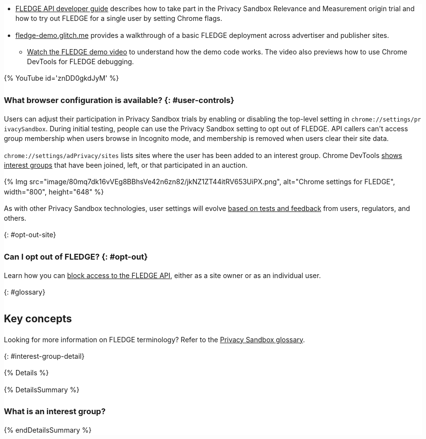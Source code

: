 * [FLEDGE API developer guide](/docs/privacy-sandbox/fledge-api#try-fledge) describes how to
  take part in the Privacy Sandbox Relevance and Measurement origin trial and
  how to try out FLEDGE for a single user by setting Chrome flags.

* [fledge-demo.glitch.me](https://fledge-demo.glitch.me/) provides a
  walkthrough of a basic FLEDGE deployment across advertiser and publisher
  sites.
   * [Watch the FLEDGE demo video](https://www.youtube.com/watch?v=znDD0gkdJyM&list=PLNYkxOF6rcICntazGfSVKSj5EwuR9w5Nv)
     to understand how the demo code works. The video also previews how to use
     Chrome DevTools for FLEDGE debugging.

{% YouTube
  id='znDD0gkdJyM'
%}

### What browser configuration is available? {: #user-controls}

Users can adjust their participation in Privacy Sandbox trials by enabling or disabling the
top-level setting in `chrome://settings/privacySandbox`. During initial testing, people can use the
Privacy Sandbox setting to opt out of FLEDGE. API callers can't access group membership when users
browse in Incognito mode, and membership is removed when users clear their site data.

`chrome://settings/adPrivacy/sites` lists sites where the user has been added to an interest group.
Chrome DevTools [shows interest groups](/blog/fledge-api/#debugging)
that have been joined, left, or that participated in an auction.

{% Img src="image/80mq7dk16vVEg8BBhsVe42n6zn82/jkNZ1ZT44itRV653UiPX.png",
  alt="Chrome settings for FLEDGE", width="800", height="648" %}

As with other Privacy Sandbox technologies, user settings will evolve
[based on tests and feedback](/docs/privacy-sandbox/proposal-lifecycle/#testing) from users,
regulators, and others.

{: #opt-out-site}

### Can I opt out of FLEDGE? {: #opt-out}

Learn how you can [block access to the FLEDGE API](/docs/privacy-sandbox/fledge-api/opt-out),
either as a site owner or as an individual user.

{: #glossary}

## Key concepts

Looking for more information on FLEDGE terminology? Refer to the [Privacy Sandbox glossary](/docs/privacy-sandbox/glossary/).

{: #interest-group-detail}

{% Details %}

{% DetailsSummary %}
### What is an interest group?
{% endDetailsSummary %}
